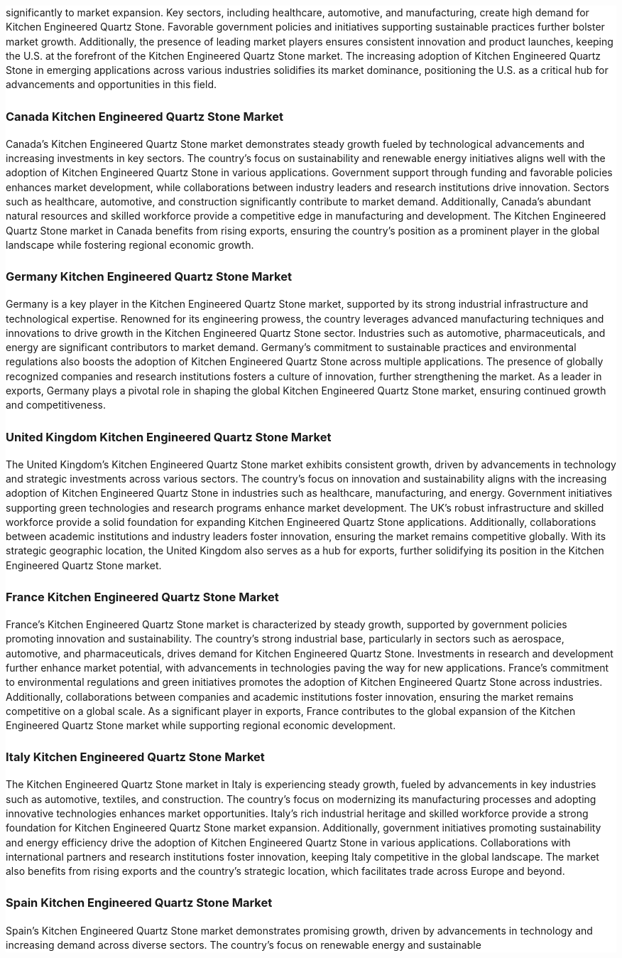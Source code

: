 significantly to market expansion. Key sectors, including healthcare, automotive, and manufacturing, create high demand for Kitchen Engineered Quartz Stone. Favorable government policies and initiatives supporting sustainable practices further bolster market growth. Additionally, the presence of leading market players ensures consistent innovation and product launches, keeping the U.S. at the forefront of the Kitchen Engineered Quartz Stone market. The increasing adoption of Kitchen Engineered Quartz Stone in emerging applications across various industries solidifies its market dominance, positioning the U.S. as a critical hub for advancements and opportunities in this field.</p><h3>Canada Kitchen Engineered Quartz Stone Market</h3><p>Canada&rsquo;s Kitchen Engineered Quartz Stone market demonstrates steady growth fueled by technological advancements and increasing investments in key sectors. The country&rsquo;s focus on sustainability and renewable energy initiatives aligns well with the adoption of Kitchen Engineered Quartz Stone in various applications. Government support through funding and favorable policies enhances market development, while collaborations between industry leaders and research institutions drive innovation. Sectors such as healthcare, automotive, and construction significantly contribute to market demand. Additionally, Canada&rsquo;s abundant natural resources and skilled workforce provide a competitive edge in manufacturing and development. The Kitchen Engineered Quartz Stone market in Canada benefits from rising exports, ensuring the country&rsquo;s position as a prominent player in the global landscape while fostering regional economic growth.</p><h3>Germany Kitchen Engineered Quartz Stone Market</h3><p>Germany is a key player in the Kitchen Engineered Quartz Stone market, supported by its strong industrial infrastructure and technological expertise. Renowned for its engineering prowess, the country leverages advanced manufacturing techniques and innovations to drive growth in the Kitchen Engineered Quartz Stone sector. Industries such as automotive, pharmaceuticals, and energy are significant contributors to market demand. Germany&rsquo;s commitment to sustainable practices and environmental regulations also boosts the adoption of Kitchen Engineered Quartz Stone across multiple applications. The presence of globally recognized companies and research institutions fosters a culture of innovation, further strengthening the market. As a leader in exports, Germany plays a pivotal role in shaping the global Kitchen Engineered Quartz Stone market, ensuring continued growth and competitiveness.</p><h3>United Kingdom Kitchen Engineered Quartz Stone Market</h3><p>The United Kingdom&rsquo;s Kitchen Engineered Quartz Stone market exhibits consistent growth, driven by advancements in technology and strategic investments across various sectors. The country&rsquo;s focus on innovation and sustainability aligns with the increasing adoption of Kitchen Engineered Quartz Stone in industries such as healthcare, manufacturing, and energy. Government initiatives supporting green technologies and research programs enhance market development. The UK&rsquo;s robust infrastructure and skilled workforce provide a solid foundation for expanding Kitchen Engineered Quartz Stone applications. Additionally, collaborations between academic institutions and industry leaders foster innovation, ensuring the market remains competitive globally. With its strategic geographic location, the United Kingdom also serves as a hub for exports, further solidifying its position in the Kitchen Engineered Quartz Stone market.</p><h3>France Kitchen Engineered Quartz Stone Market</h3><p>France&rsquo;s Kitchen Engineered Quartz Stone market is characterized by steady growth, supported by government policies promoting innovation and sustainability. The country&rsquo;s strong industrial base, particularly in sectors such as aerospace, automotive, and pharmaceuticals, drives demand for Kitchen Engineered Quartz Stone. Investments in research and development further enhance market potential, with advancements in technologies paving the way for new applications. France&rsquo;s commitment to environmental regulations and green initiatives promotes the adoption of Kitchen Engineered Quartz Stone across industries. Additionally, collaborations between companies and academic institutions foster innovation, ensuring the market remains competitive on a global scale. As a significant player in exports, France contributes to the global expansion of the Kitchen Engineered Quartz Stone market while supporting regional economic development.</p><h3>Italy Kitchen Engineered Quartz Stone Market</h3><p>The Kitchen Engineered Quartz Stone market in Italy is experiencing steady growth, fueled by advancements in key industries such as automotive, textiles, and construction. The country&rsquo;s focus on modernizing its manufacturing processes and adopting innovative technologies enhances market opportunities. Italy&rsquo;s rich industrial heritage and skilled workforce provide a strong foundation for Kitchen Engineered Quartz Stone market expansion. Additionally, government initiatives promoting sustainability and energy efficiency drive the adoption of Kitchen Engineered Quartz Stone in various applications. Collaborations with international partners and research institutions foster innovation, keeping Italy competitive in the global landscape. The market also benefits from rising exports and the country&rsquo;s strategic location, which facilitates trade across Europe and beyond.</p><h3>Spain Kitchen Engineered Quartz Stone Market</h3><p>Spain&rsquo;s Kitchen Engineered Quartz Stone market demonstrates promising growth, driven by advancements in technology and increasing demand across diverse sectors. The country&rsquo;s focus on renewable energy and sustainable